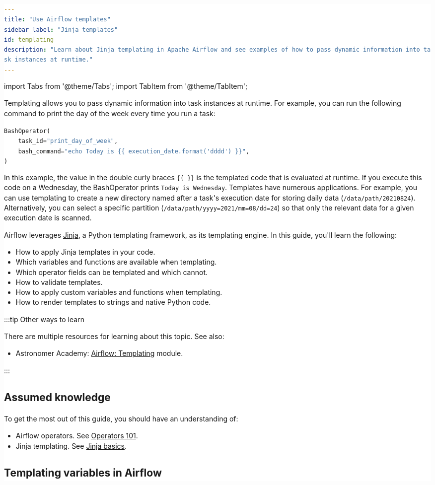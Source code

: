 ```yaml
---
title: "Use Airflow templates"
sidebar_label: "Jinja templates"
id: templating
description: "Learn about Jinja templating in Apache Airflow and see examples of how to pass dynamic information into task instances at runtime."
---
```


import Tabs from '@theme/Tabs';
import TabItem from '@theme/TabItem';

Templating allows you to pass dynamic information into task instances at runtime. For example, you can run the following command to print the day of the week every time you run a task:

```python
BashOperator(
    task_id="print_day_of_week",
    bash_command="echo Today is {{ execution_date.format('dddd') }}",
)
```

In this example, the value in the double curly braces `{{ }}` is the templated code that is evaluated at runtime. If you execute this code on a Wednesday, the BashOperator  prints `Today is Wednesday`. Templates have numerous applications. For example, you can use templating to create a new directory named after a task's execution date for storing daily data (`/data/path/20210824`). Alternatively, you can select a specific partition (`/data/path/yyyy=2021/mm=08/dd=24`) so that only the relevant data for a given execution date is scanned.

Airflow leverages [Jinja](https://jinja.palletsprojects.com), a Python templating framework, as its templating engine. In this guide, you'll learn the following:

- How to apply Jinja templates in your code.
- Which variables and functions are available when templating.
- Which operator fields can be templated and which cannot.
- How to validate templates.
- How to apply custom variables and functions when templating.
- How to render templates to strings and native Python code.

:::tip Other ways to learn

There are multiple resources for learning about this topic. See also:

- Astronomer Academy: [Airflow: Templating](https://academy.astronomer.io/astro-runtime-templating) module.

:::

## Assumed knowledge

To get the most out of this guide, you should have an understanding of:

- Airflow operators. See [Operators 101](what-is-an-operator.md).
- Jinja templating. See [Jinja basics](https://jinja.palletsprojects.com/en/3.1.x/api/#basics). 

## Templating variables in Airflow
